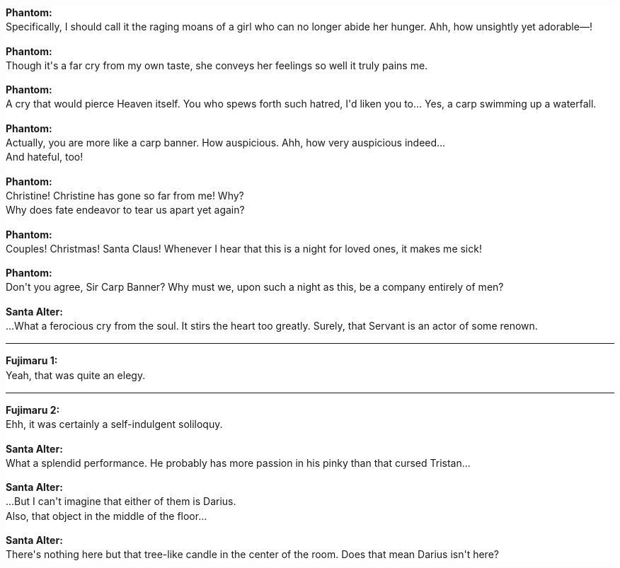 **Phantom:**   
Specifically, I should call it the raging moans of a girl who can no longer abide her hunger. Ahh, how unsightly yet adorable&mdash;!  
  
   
**Phantom:**   
Though it's a far cry from my own taste, she conveys her feelings so well it truly pains me.  
  
   
**Phantom:**   
A cry that would pierce Heaven itself. You who spews forth such hatred, I'd liken you to... Yes, a carp swimming up a waterfall.  
  
   
**Phantom:**   
Actually, you are more like a carp banner. How auspicious. Ahh, how very auspicious indeed...  
And hateful, too!  
  
   
**Phantom:**   
Christine! Christine has gone so far from me! Why?  
Why does fate endeavor to tear us apart yet again?  
  
   
**Phantom:**   
Couples! Christmas! Santa Claus! Whenever I hear that this is a night for loved ones, it makes me sick!  
  
   
**Phantom:**   
Don't you agree, Sir Carp Banner? Why must we, upon such a night as this, be a company entirely of men?  
  
   
**Santa Alter:**   
...What a ferocious cry from the soul. It stirs the heart too greatly. Surely, that Servant is an actor of some renown.  
  
   
---  
  
**Fujimaru 1:**   
 Yeah, that was quite an elegy.  
  
---  
  
**Fujimaru 2:**   
 Ehh, it was certainly a self-indulgent soliloquy.  
   
  
**Santa Alter:**   
What a splendid performance. He probably has more passion in his pinky than that cursed Tristan...  
  
   
**Santa Alter:**   
...But I can't imagine that either of them is Darius.  
Also, that object in the middle of the floor...  
  
   
**Santa Alter:**   
There's nothing here but that tree-like candle in the center of the room. Does that mean Darius isn't here?  
  